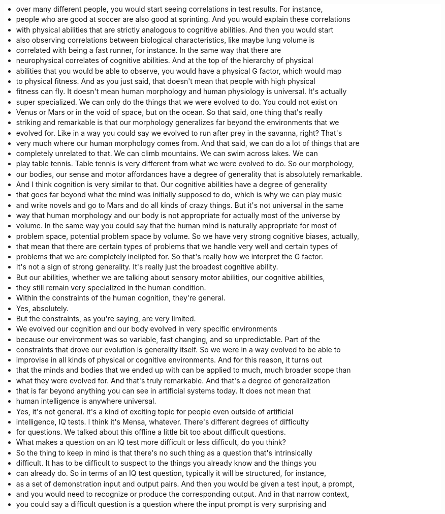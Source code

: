 *  over many different people, you would start seeing correlations in test results. For instance,
*  people who are good at soccer are also good at sprinting. And you would explain these correlations
*  with physical abilities that are strictly analogous to cognitive abilities. And then you would start
*  also observing correlations between biological characteristics, like maybe lung volume is
*  correlated with being a fast runner, for instance. In the same way that there are
*  neurophysical correlates of cognitive abilities. And at the top of the hierarchy of physical
*  abilities that you would be able to observe, you would have a physical G factor, which would map
*  to physical fitness. And as you just said, that doesn't mean that people with high physical
*  fitness can fly. It doesn't mean human morphology and human physiology is universal. It's actually
*  super specialized. We can only do the things that we were evolved to do. You could not exist on
*  Venus or Mars or in the void of space, but on the ocean. So that said, one thing that's really
*  striking and remarkable is that our morphology generalizes far beyond the environments that we
*  evolved for. Like in a way you could say we evolved to run after prey in the savanna, right? That's
*  very much where our human morphology comes from. And that said, we can do a lot of things that are
*  completely unrelated to that. We can climb mountains. We can swim across lakes. We can
*  play table tennis. Table tennis is very different from what we were evolved to do. So our morphology,
*  our bodies, our sense and motor affordances have a degree of generality that is absolutely remarkable.
*  And I think cognition is very similar to that. Our cognitive abilities have a degree of generality
*  that goes far beyond what the mind was initially supposed to do, which is why we can play music
*  and write novels and go to Mars and do all kinds of crazy things. But it's not universal in the same
*  way that human morphology and our body is not appropriate for actually most of the universe by
*  volume. In the same way you could say that the human mind is naturally appropriate for most of
*  problem space, potential problem space by volume. So we have very strong cognitive biases, actually,
*  that mean that there are certain types of problems that we handle very well and certain types of
*  problems that we are completely inelipted for. So that's really how we interpret the G factor.
*  It's not a sign of strong generality. It's really just the broadest cognitive ability.
*  But our abilities, whether we are talking about sensory motor abilities, our cognitive abilities,
*  they still remain very specialized in the human condition.
*  Within the constraints of the human cognition, they're general.
*  Yes, absolutely.
*  But the constraints, as you're saying, are very limited.
*  We evolved our cognition and our body evolved in very specific environments
*  because our environment was so variable, fast changing, and so unpredictable. Part of the
*  constraints that drove our evolution is generality itself. So we were in a way evolved to be able to
*  improvise in all kinds of physical or cognitive environments. And for this reason, it turns out
*  that the minds and bodies that we ended up with can be applied to much, much broader scope than
*  what they were evolved for. And that's truly remarkable. And that's a degree of generalization
*  that is far beyond anything you can see in artificial systems today. It does not mean that
*  human intelligence is anywhere universal.
*  Yes, it's not general. It's a kind of exciting topic for people even outside of artificial
*  intelligence, IQ tests. I think it's Mensa, whatever. There's different degrees of difficulty
*  for questions. We talked about this offline a little bit too about difficult questions.
*  What makes a question on an IQ test more difficult or less difficult, do you think?
*  So the thing to keep in mind is that there's no such thing as a question that's intrinsically
*  difficult. It has to be difficult to suspect to the things you already know and the things you
*  can already do. So in terms of an IQ test question, typically it will be structured, for instance,
*  as a set of demonstration input and output pairs. And then you would be given a test input, a prompt,
*  and you would need to recognize or produce the corresponding output. And in that narrow context,
*  you could say a difficult question is a question where the input prompt is very surprising and